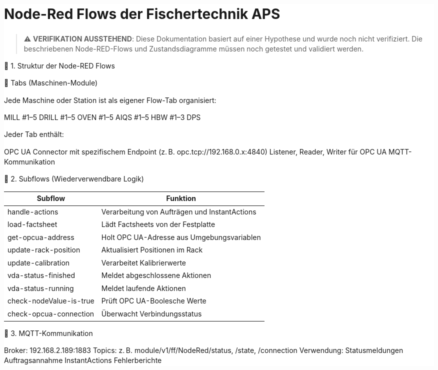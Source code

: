 # Node-Red Flows der Fischertechnik APS

> ⚠️ **VERIFIKATION AUSSTEHEND**: Diese Dokumentation basiert auf einer Hypothese und wurde noch nicht verifiziert. Die beschriebenen Node-RED-Flows und Zustandsdiagramme müssen noch getestet und validiert werden.



🧱 1. Struktur der Node-RED Flows 

📁 Tabs (Maschinen-Module) 

Jede Maschine oder Station ist als eigener Flow-Tab organisiert: 

MILL #1–5 
DRILL #1–5 
OVEN #1–5 
AIQS #1–5 
HBW #1–3 
DPS 

Jeder Tab enthält: 

OPC UA Connector mit spezifischem Endpoint (z. B. opc.tcp://192.168.0.x:4840) 
Listener, Reader, Writer für OPC UA 
MQTT-Kommunikation 

 
 

🔄 2. Subflows (Wiederverwendbare Logik) 

| Subflow | Funktion |
|---------|----------|
| handle-actions | Verarbeitung von Aufträgen und InstantActions |
| load-factsheet | Lädt Factsheets von der Festplatte |
| get-opcua-address | Holt OPC UA-Adresse aus Umgebungsvariablen |
| update-rack-position | Aktualisiert Positionen im Rack |
| update-calibration | Verarbeitet Kalibrierwerte |
| vda-status-finished | Meldet abgeschlossene Aktionen |
| vda-status-running | Meldet laufende Aktionen |
| check-nodeValue-is-true | Prüft OPC UA-Boolesche Werte |
| check-opcua-connection | Überwacht Verbindungsstatus |

📡 3. MQTT-Kommunikation 

Broker: 192.168.2.189:1883 
Topics: z. B. module/v1/ff/NodeRed/status, /state, /connection 
Verwendung: 
Statusmeldungen 
Auftragsannahme 
InstantActions 
Fehlerberichte 
